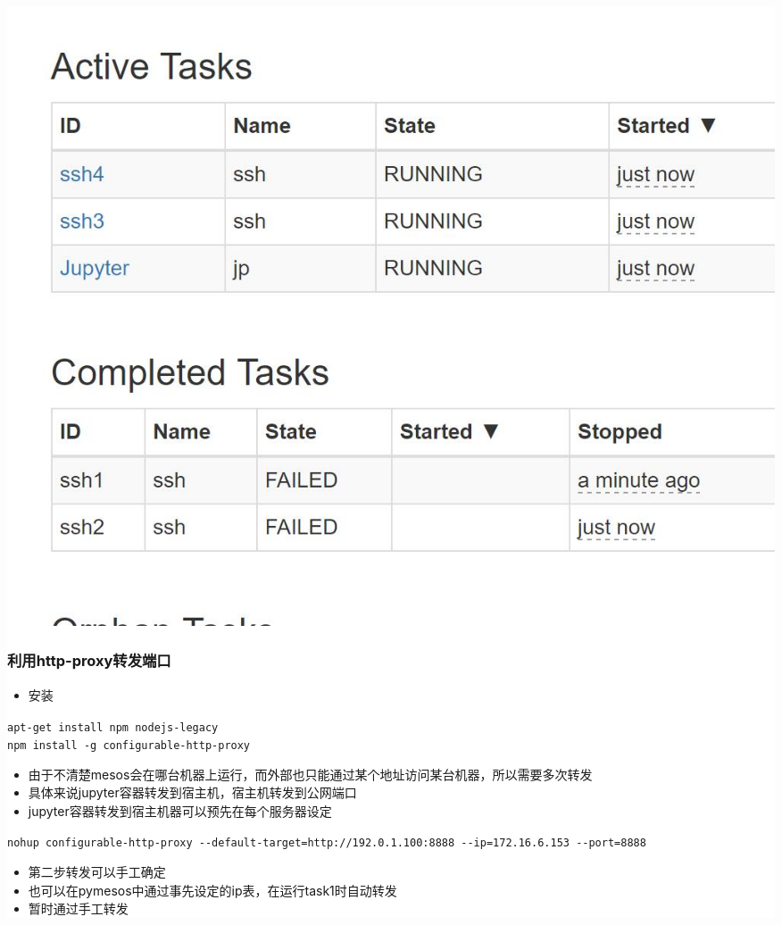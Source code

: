 ![pic2](https://github.com/magicfisk/mesos_learning/raw/master/homework5/mesos.jpg)
### 利用http-proxy转发端口
* 安装
```
apt-get install npm nodejs-legacy
npm install -g configurable-http-proxy
```
* 由于不清楚mesos会在哪台机器上运行，而外部也只能通过某个地址访问某台机器，所以需要多次转发
* 具体来说jupyter容器转发到宿主机，宿主机转发到公网端口
* jupyter容器转发到宿主机器可以预先在每个服务器设定
```
nohup configurable-http-proxy --default-target=http://192.0.1.100:8888 --ip=172.16.6.153 --port=8888
```
* 第二步转发可以手工确定
* 也可以在pymesos中通过事先设定的ip表，在运行task1时自动转发
* 暂时通过手工转发